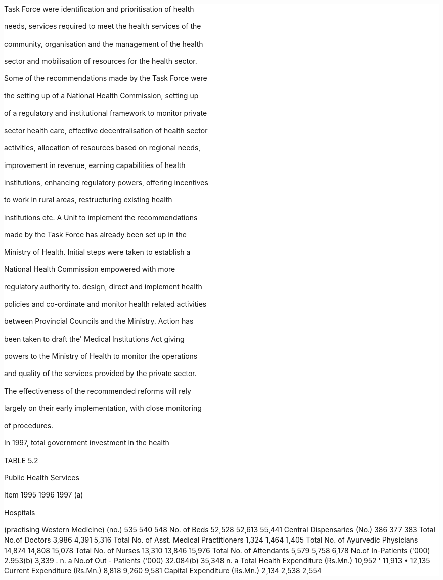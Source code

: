 Task Force were identification and prioritisation of health

needs, services required to meet the health services of the

community, organisation and the management of the health

sector and mobilisation of resources for the health sector.

Some of the recommendations made by the Task Force were

the setting up of a National Health Commission, setting up

of a regulatory and institutional framework to monitor private

sector health care, effective decentralisation of health sector

activities, allocation of resources based on regional needs,

improvement in revenue, earning capabilities of health

institutions, enhancing regulatory powers, offering incentives

to work in rural areas, restructuring existing health

institutions etc. A Unit to implement the recommendations

made by the Task Force has already been set up in the

Ministry of Health. Initial steps were taken to establish a

National Health Commission empowered with more

regulatory authority to. design, direct and implement health

policies and co-ordinate and monitor health related activities

between Provincial Councils and the Ministry. Action has

been taken to draft the' Medical Institutions Act giving

powers to the Ministry of Health to monitor the operations

and quality of the services provided by the private sector.

The effectiveness of the recommended reforms will rely

largely on their early implementation, with close monitoring

of procedures.

In 1997, total government investment in the health

TABLE 5.2

Public Health Services

Item 1995 1996 1997 (a)

Hospitals

(practising Western Medicine) (no.) 535 540 548 No. of Beds 52,528 52,613 55,441 Central Dispensaries (No.) 386 377 383 Total No.of Doctors 3,986 4,391 5,316 Total No. of Asst. Medical Practitioners 1,324 1,464 1,405 Total No. of Ayurvedic Physicians 14,874 14,808 15,078 Total No. of Nurses 13,310 13,846 15,976 Total No. of Attendants 5,579 5,758 6,178 No.of In-Patients ('000) 2.953(b) 3,339 . n. a No.of Out - Patients ('000) 32.084(b) 35,348 n. a Total Health Expenditure (Rs.Mn.) 10,952 ' 11,913 • 12,135 Current Expenditure (Rs.Mn.) 8,818 9,260 9,581 Capital Expenditure (Rs.Mn.) 2,134 2,538 2,554
